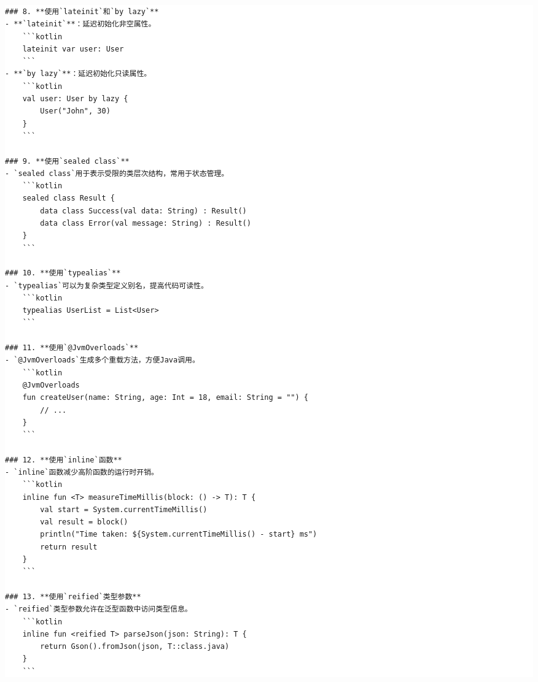     ### 8. **使用`lateinit`和`by lazy`**
    - **`lateinit`**：延迟初始化非空属性。
        ```kotlin
        lateinit var user: User
        ```
    - **`by lazy`**：延迟初始化只读属性。
        ```kotlin
        val user: User by lazy {
            User("John", 30)
        }
        ```

    ### 9. **使用`sealed class`**
    - `sealed class`用于表示受限的类层次结构，常用于状态管理。
        ```kotlin
        sealed class Result {
            data class Success(val data: String) : Result()
            data class Error(val message: String) : Result()
        }
        ```

    ### 10. **使用`typealias`**
    - `typealias`可以为复杂类型定义别名，提高代码可读性。
        ```kotlin
        typealias UserList = List<User>
        ```

    ### 11. **使用`@JvmOverloads`**
    - `@JvmOverloads`生成多个重载方法，方便Java调用。
        ```kotlin
        @JvmOverloads
        fun createUser(name: String, age: Int = 18, email: String = "") {
            // ...
        }
        ```

    ### 12. **使用`inline`函数**
    - `inline`函数减少高阶函数的运行时开销。
        ```kotlin
        inline fun <T> measureTimeMillis(block: () -> T): T {
            val start = System.currentTimeMillis()
            val result = block()
            println("Time taken: ${System.currentTimeMillis() - start} ms")
            return result
        }
        ```

    ### 13. **使用`reified`类型参数**
    - `reified`类型参数允许在泛型函数中访问类型信息。
        ```kotlin
        inline fun <reified T> parseJson(json: String): T {
            return Gson().fromJson(json, T::class.java)
        }
        ```
